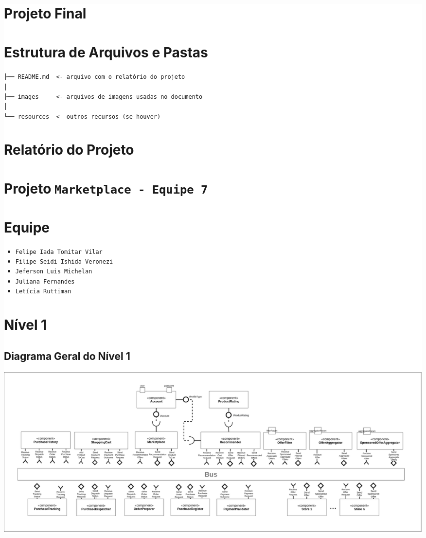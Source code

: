 # Projeto Final

# Estrutura de Arquivos e Pastas

~~~
├── README.md  <- arquivo com o relatório do projeto
│
├── images     <- arquivos de imagens usadas no documento
│
└── resources  <- outros recursos (se houver)
~~~

# Relatório do Projeto

# Projeto `Marketplace - Equipe 7`

# Equipe
* `Felipe Iada Tomitar Vilar`
* `Filipe Seidi Ishida Veronezi`
* `Jeferson Luis Michelan`
* `Juliana Fernandes`
* `Letícia Ruttiman`

# Nível 1

## Diagrama Geral do Nível 1

![Modelo de diagrama no nível 1](images/diagrama.png)
